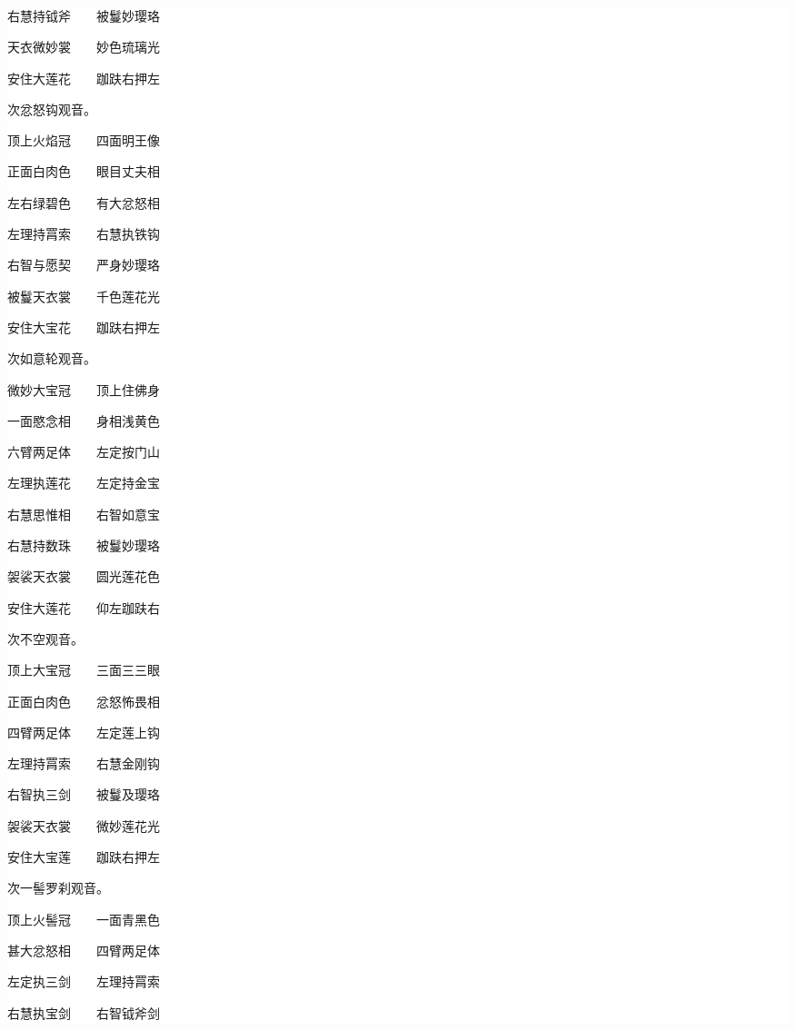 右慧持钺斧　　被鬘妙璎珞  

天衣微妙裳　　妙色琉璃光  

安住大莲花　　跏趺右押左  

次忿怒钩观音。  

顶上火焰冠　　四面明王像  

正面白肉色　　眼目丈夫相  

左右绿碧色　　有大忿怒相  

左理持罥索　　右慧执铁钩  

右智与愿契　　严身妙璎珞  

被鬘天衣裳　　千色莲花光  

安住大宝花　　跏趺右押左  

次如意轮观音。  

微妙大宝冠　　顶上住佛身  

一面愍念相　　身相浅黄色  

六臂两足体　　左定按门山  

左理执莲花　　左定持金宝  

右慧思惟相　　右智如意宝  

右慧持数珠　　被鬘妙璎珞  

袈裟天衣裳　　圆光莲花色  

安住大莲花　　仰左跏趺右  

次不空观音。  

顶上大宝冠　　三面三三眼  

正面白肉色　　忿怒怖畏相  

四臂两足体　　左定莲上钩  

左理持罥索　　右慧金刚钩  

右智执三剑　　被鬘及璎珞  

袈裟天衣裳　　微妙莲花光  

安住大宝莲　　跏趺右押左  

次一髻罗刹观音。  

顶上火髻冠　　一面青黑色  

甚大忿怒相　　四臂两足体  

左定执三剑　　左理持罥索  

右慧执宝剑　　右智钺斧剑  
